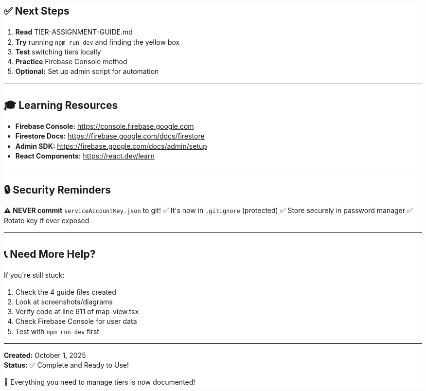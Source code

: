 
## ✅ Next Steps

1. **Read** TIER-ASSIGNMENT-GUIDE.md
2. **Try** running `npm run dev` and finding the yellow box
3. **Test** switching tiers locally
4. **Practice** Firebase Console method
5. **Optional:** Set up admin script for automation

---

## 🎓 Learning Resources

- **Firebase Console:** https://console.firebase.google.com
- **Firestore Docs:** https://firebase.google.com/docs/firestore
- **Admin SDK:** https://firebase.google.com/docs/admin/setup
- **React Components:** https://react.dev/learn

---

## 🔒 Security Reminders

⚠️ **NEVER commit** `serviceAccountKey.json` to git!
✅ It's now in `.gitignore` (protected)
✅ Store securely in password manager
✅ Rotate key if ever exposed

---

## 📞 Need More Help?

If you're still stuck:

1. Check the 4 guide files created
2. Look at screenshots/diagrams
3. Verify code at line 611 of map-view.tsx
4. Check Firebase Console for user data
5. Test with `npm run dev` first

---

**Created:** October 1, 2025  
**Status:** ✅ Complete and Ready to Use!

🎉 Everything you need to manage tiers is now documented!
